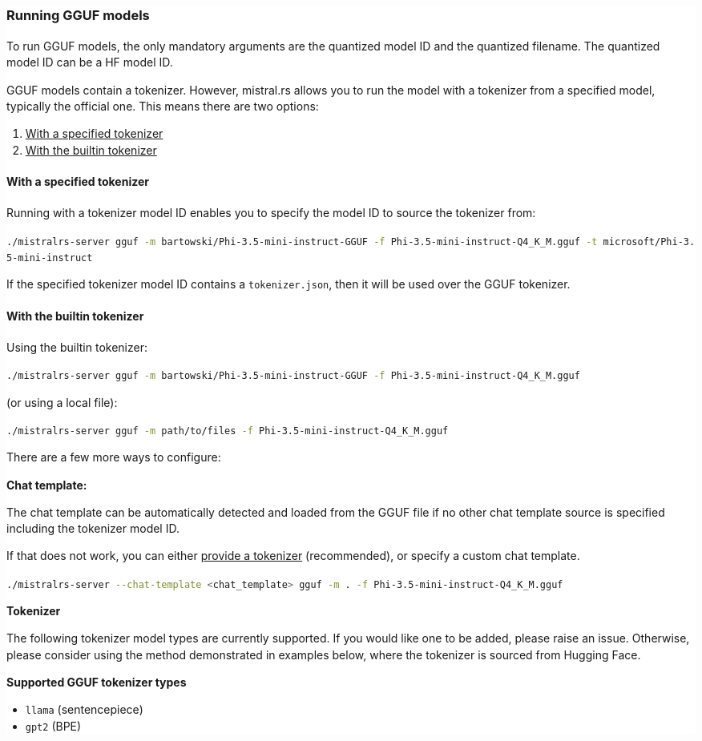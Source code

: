 ### Running GGUF models

To run GGUF models, the only mandatory arguments are the quantized model ID and the quantized filename. The quantized model ID can be a HF model ID.

GGUF models contain a tokenizer. However, mistral.rs allows you to run the model with a tokenizer from a specified model, typically the official one. This means there are two options:
1) [With a specified tokenizer](#with-a-specified-tokenizer)
1) [With the builtin tokenizer](#with-the-builtin-tokenizer)

#### With a specified tokenizer

Running with a tokenizer model ID enables you to specify the model ID to source the tokenizer from:

```bash
./mistralrs-server gguf -m bartowski/Phi-3.5-mini-instruct-GGUF -f Phi-3.5-mini-instruct-Q4_K_M.gguf -t microsoft/Phi-3.5-mini-instruct
```

If the specified tokenizer model ID contains a `tokenizer.json`, then it will be used over the GGUF tokenizer.

#### With the builtin tokenizer

Using the builtin tokenizer:

```bash
./mistralrs-server gguf -m bartowski/Phi-3.5-mini-instruct-GGUF -f Phi-3.5-mini-instruct-Q4_K_M.gguf
```

(or using a local file):

```bash
./mistralrs-server gguf -m path/to/files -f Phi-3.5-mini-instruct-Q4_K_M.gguf
```

There are a few more ways to configure:

**Chat template:**

The chat template can be automatically detected and loaded from the GGUF file if no other chat template source is specified including the tokenizer model ID.

If that does not work, you can either [provide a tokenizer](#with-a-specified-tokenizer) (recommended), or specify a custom chat template.

```bash
./mistralrs-server --chat-template <chat_template> gguf -m . -f Phi-3.5-mini-instruct-Q4_K_M.gguf
```

**Tokenizer**

The following tokenizer model types are currently supported. If you would like one to be added, please raise an issue. Otherwise,
please consider using the method demonstrated in examples below, where the tokenizer is sourced from Hugging Face.

**Supported GGUF tokenizer types**
- `llama` (sentencepiece)
- `gpt2` (BPE)
